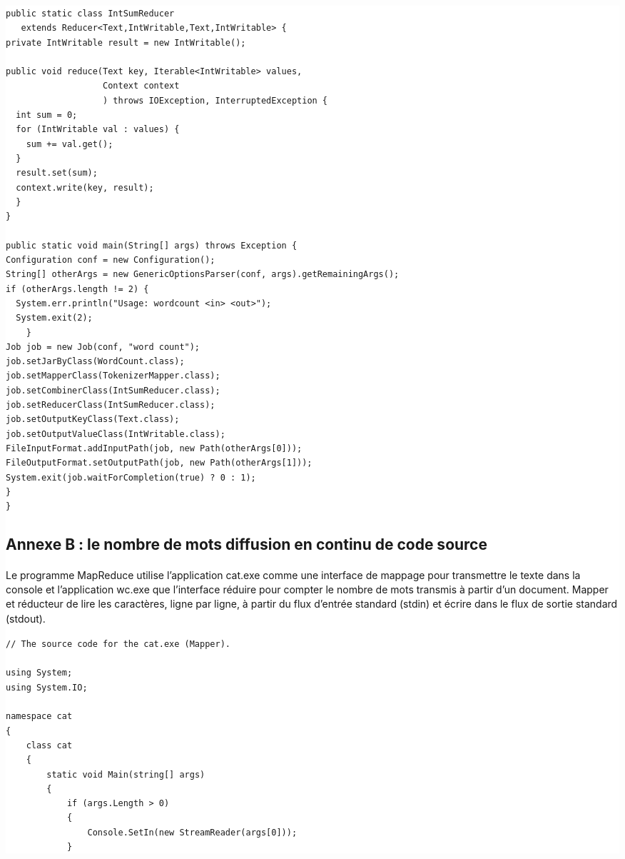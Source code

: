     public static class IntSumReducer
       extends Reducer<Text,IntWritable,Text,IntWritable> {
    private IntWritable result = new IntWritable();

    public void reduce(Text key, Iterable<IntWritable> values,
                       Context context
                       ) throws IOException, InterruptedException {
      int sum = 0;
      for (IntWritable val : values) {
        sum += val.get();
      }
      result.set(sum);
      context.write(key, result);
      }
    }

    public static void main(String[] args) throws Exception {
    Configuration conf = new Configuration();
    String[] otherArgs = new GenericOptionsParser(conf, args).getRemainingArgs();
    if (otherArgs.length != 2) {
      System.err.println("Usage: wordcount <in> <out>");
      System.exit(2);
        }
    Job job = new Job(conf, "word count");
    job.setJarByClass(WordCount.class);
    job.setMapperClass(TokenizerMapper.class);
    job.setCombinerClass(IntSumReducer.class);
    job.setReducerClass(IntSumReducer.class);
    job.setOutputKeyClass(Text.class);
    job.setOutputValueClass(IntWritable.class);
    FileInputFormat.addInputPath(job, new Path(otherArgs[0]));
    FileOutputFormat.setOutputPath(job, new Path(otherArgs[1]));
    System.exit(job.waitForCompletion(true) ? 0 : 1);
    }
    }


## <a name="appendix-b---the-word-count-streaming-source-code"></a>Annexe B : le nombre de mots diffusion en continu de code source

Le programme MapReduce utilise l’application cat.exe comme une interface de mappage pour transmettre le texte dans la console et l’application wc.exe que l’interface réduire pour compter le nombre de mots transmis à partir d’un document. Mapper et réducteur de lire les caractères, ligne par ligne, à partir du flux d’entrée standard (stdin) et écrire dans le flux de sortie standard (stdout).

    // The source code for the cat.exe (Mapper).

    using System;
    using System.IO;

    namespace cat
    {
        class cat
        {
            static void Main(string[] args)
            {
                if (args.Length > 0)
                {
                    Console.SetIn(new StreamReader(args[0]));
                }


[hdinsight-errors]: hdinsight-debug-jobs.md
[hdinsight-sdk-documentation]: https://msdn.microsoft.com/library/azure/dn479185.aspx
[hdinsight-submit-jobs]: hdinsight-submit-hadoop-jobs-programmatically.md
[hdinsight-introduction]: hdinsight-hadoop-introduction.md
[powershell-install-configure]: ../powershell-install-configure.md
[hdinsight-get-started]: hdinsight-hadoop-linux-tutorial-get-started.md
[hdinsight-samples]: hdinsight-run-samples.md
[hdinsight-sample-10gb-graysort]: #hdinsight-sample-10gb-graysort
[hdinsight-sample-csharp-streaming]: #hdinsight-sample-csharp-streaming
[hdinsight-sample-pi-estimator]: #hdinsight-sample-pi-estimator
[hdinsight-sample-wordcount]: #hdinsight-sample-wordcount
[hdinsight-use-hive]: hdinsight-use-hive.md
[hdinsight-use-pig]: hdinsight-use-pig.md
[streamreader]: http://msdn.microsoft.com/library/system.io.streamreader.aspx
[console-writeline]: http://msdn.microsoft.com/library/system.console.writeline
[stdin-stdout-stderr]: https://msdn.microsoft.com/library/3x292kth.aspx